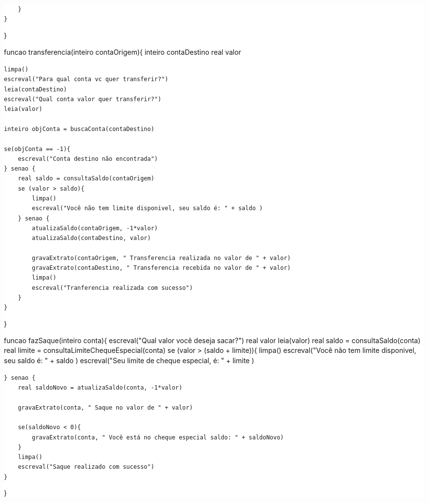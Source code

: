 		}
	}
}

funcao transferencia(inteiro contaOrigem){
	inteiro contaDestino
	real valor
	
	limpa()
	escreval("Para qual conta vc quer transferir?")
	leia(contaDestino)
	escreval("Qual conta valor quer transferir?")
	leia(valor)

	inteiro objConta = buscaConta(contaDestino)

	se(objConta == -1){
		escreval("Conta destino não encontrada")
	} senao {
		real saldo = consultaSaldo(contaOrigem)
		se (valor > saldo){
			limpa()
			escreval("Você não tem limite disponivel, seu saldo é: " + saldo )
		} senao {
			atualizaSaldo(contaOrigem, -1*valor)
			atualizaSaldo(contaDestino, valor)
			
			gravaExtrato(contaOrigem, " Transferencia realizada no valor de " + valor)
			gravaExtrato(contaDestino, " Transferencia recebida no valor de " + valor)
			limpa()
			escreval("Tranferencia realizada com sucesso")
		}
	}
}

funcao fazSaque(inteiro conta){
	escreval("Qual valor você deseja sacar?")
	real valor
	leia(valor)
	real saldo = consultaSaldo(conta)
	real limite = consultaLimiteChequeEspecial(conta)
	se (valor > (saldo + limite)){
		limpa()
		escreval("Você não tem limite disponivel, seu saldo é: " + saldo )
		escreval("Seu limite de cheque especial, é: " + limite )
		
	} senao {
		real saldoNovo = atualizaSaldo(conta, -1*valor)
		
		gravaExtrato(conta, " Saque no valor de " + valor)
		
		se(saldoNovo < 0){
			gravaExtrato(conta, " Você está no cheque especial saldo: " + saldoNovo)	
		}
		limpa()
		escreval("Saque realizado com sucesso")
	}
}
